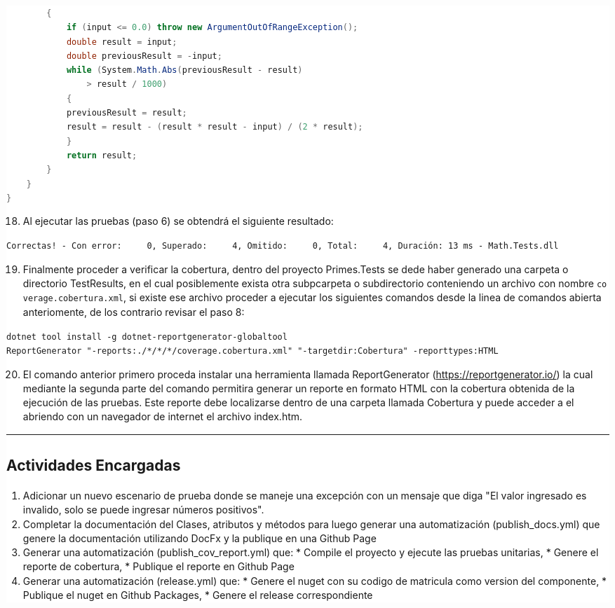 ```C#
        {
            if (input <= 0.0) throw new ArgumentOutOfRangeException();
            double result = input;
            double previousResult = -input;
            while (System.Math.Abs(previousResult - result)
                > result / 1000)
            {
            previousResult = result;
            result = result - (result * result - input) / (2 * result);
            }
            return result;
        }
    }
}
```
18. Al ejecutar las pruebas (paso 6) se obtendrá el siguiente resultado:
```
Correctas! - Con error:     0, Superado:     4, Omitido:     0, Total:     4, Duración: 13 ms - Math.Tests.dll
```
19. Finalmente proceder a verificar la cobertura, dentro del proyecto Primes.Tests se dede haber generado una carpeta o directorio TestResults, en el cual posiblemente exista otra subpcarpeta o subdirectorio conteniendo un archivo con nombre `coverage.cobertura.xml`, si existe ese archivo proceder a ejecutar los siguientes comandos desde la linea de comandos abierta anteriomente, de los contrario revisar el paso 8:
```
dotnet tool install -g dotnet-reportgenerator-globaltool
ReportGenerator "-reports:./*/*/*/coverage.cobertura.xml" "-targetdir:Cobertura" -reporttypes:HTML
```
20. El comando anterior primero proceda instalar una herramienta llamada ReportGenerator (https://reportgenerator.io/) la cual mediante la segunda parte del comando permitira generar un reporte en formato HTML con la cobertura obtenida de la ejecución de las pruebas. Este reporte debe localizarse dentro de una carpeta llamada Cobertura y puede acceder a el abriendo con un navegador de internet el archivo index.htm.

---
## Actividades Encargadas
1. Adicionar un nuevo escenario de prueba donde se maneje una excepción con un mensaje que diga "El valor ingresado es invalido, solo se puede ingresar números positivos".
2. Completar la documentación del Clases, atributos y métodos para luego generar una automatización (publish_docs.yml) que genere la documentación utilizando DocFx y la publique en una Github Page
3. Generar una automatización (publish_cov_report.yml) que: * Compile el proyecto y ejecute las pruebas unitarias, * Genere el reporte de cobertura, * Publique el reporte en Github Page
4. Generar una automatización (release.yml) que: * Genere el nuget con su codigo de matricula como version del componente, * Publique el nuget en Github Packages, * Genere el release correspondiente
